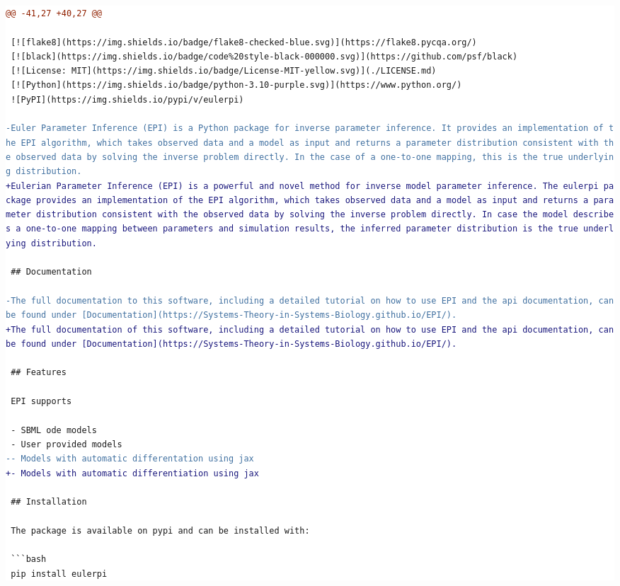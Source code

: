 ```diff
@@ -41,27 +40,27 @@
 
 [![flake8](https://img.shields.io/badge/flake8-checked-blue.svg)](https://flake8.pycqa.org/)
 [![black](https://img.shields.io/badge/code%20style-black-000000.svg)](https://github.com/psf/black)
 [![License: MIT](https://img.shields.io/badge/License-MIT-yellow.svg)](./LICENSE.md)
 [![Python](https://img.shields.io/badge/python-3.10-purple.svg)](https://www.python.org/)
 ![PyPI](https://img.shields.io/pypi/v/eulerpi)
 
-Euler Parameter Inference (EPI) is a Python package for inverse parameter inference. It provides an implementation of the EPI algorithm, which takes observed data and a model as input and returns a parameter distribution consistent with the observed data by solving the inverse problem directly. In the case of a one-to-one mapping, this is the true underlying distribution.
+Eulerian Parameter Inference (EPI) is a powerful and novel method for inverse model parameter inference. The eulerpi package provides an implementation of the EPI algorithm, which takes observed data and a model as input and returns a parameter distribution consistent with the observed data by solving the inverse problem directly. In case the model describes a one-to-one mapping between parameters and simulation results, the inferred parameter distribution is the true underlying distribution.
 
 ## Documentation
 
-The full documentation to this software, including a detailed tutorial on how to use EPI and the api documentation, can be found under [Documentation](https://Systems-Theory-in-Systems-Biology.github.io/EPI/).
+The full documentation of this software, including a detailed tutorial on how to use EPI and the api documentation, can be found under [Documentation](https://Systems-Theory-in-Systems-Biology.github.io/EPI/).
 
 ## Features
 
 EPI supports
 
 - SBML ode models
 - User provided models
-- Models with automatic differentation using jax
+- Models with automatic differentiation using jax
 
 ## Installation
 
 The package is available on pypi and can be installed with:
 
 ```bash
 pip install eulerpi
```

